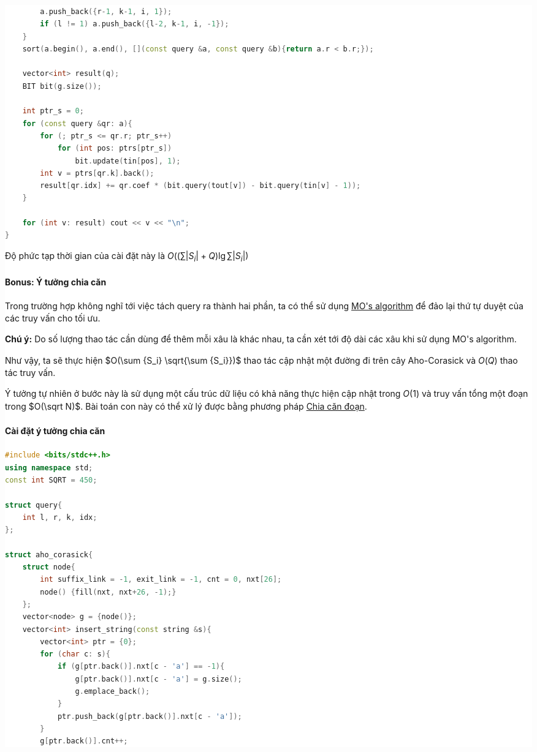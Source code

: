 ```c++
        a.push_back({r-1, k-1, i, 1});
        if (l != 1) a.push_back({l-2, k-1, i, -1});
    }
    sort(a.begin(), a.end(), [](const query &a, const query &b){return a.r < b.r;});

    vector<int> result(q);
    BIT bit(g.size());

    int ptr_s = 0;
    for (const query &qr: a){
        for (; ptr_s <= qr.r; ptr_s++)
            for (int pos: ptrs[ptr_s])
                bit.update(tin[pos], 1);
        int v = ptrs[qr.k].back();
        result[qr.idx] += qr.coef * (bit.query(tout[v]) - bit.query(tin[v] - 1));
    }

    for (int v: result) cout << v << "\n";
}
```

Độ phức tạp thời gian của cài đặt này là $O((\sum{|S_i|}+Q) \lg \sum{|S_i|})$

#### Bonus: Ý tưởng chia căn

Trong trường hợp không nghĩ tới việc tách query ra thành hai phần, ta có thể sử dụng [MO's algorithm](https://vnoi.info/wiki/algo/data-structures/mo-algorithm.md) để đảo lại thứ tự duyệt của các truy vấn cho tối ưu.

**Chú ý:** Do số lượng thao tác cần dùng để thêm mỗi xâu là khác nhau, ta cần xét tới độ dài các xâu khi sử dụng MO's algorithm.

Như vậy, ta sẽ thực hiện $O(\sum {S_i} \sqrt{\sum {S_i}})$ thao tác cập nhật một đường đi trên cây Aho-Corasick và $O(Q)$ thao tác truy vấn.

Ý tưởng tự nhiên ở bước này là sử dụng một cấu trúc dữ liệu có khả năng thực hiện cập nhật trong $O(1)$ và truy vấn tổng một đoạn trong $O(\sqrt N)$. Bài toán con này có thể xử lý được bằng phương pháp [Chia căn đoạn](https://vnoi.info/wiki/algo/data-structures/sqrt-decomposition.md).

#### Cài đặt ý tưởng chia căn

```c++
#include <bits/stdc++.h>
using namespace std;
const int SQRT = 450;

struct query{
    int l, r, k, idx;
};

struct aho_corasick{
    struct node{
        int suffix_link = -1, exit_link = -1, cnt = 0, nxt[26];
        node() {fill(nxt, nxt+26, -1);}
    };
    vector<node> g = {node()};
    vector<int> insert_string(const string &s){
        vector<int> ptr = {0};
        for (char c: s){
            if (g[ptr.back()].nxt[c - 'a'] == -1){
                g[ptr.back()].nxt[c - 'a'] = g.size();
                g.emplace_back();
            }
            ptr.push_back(g[ptr.back()].nxt[c - 'a']);
        }
        g[ptr.back()].cnt++;
```